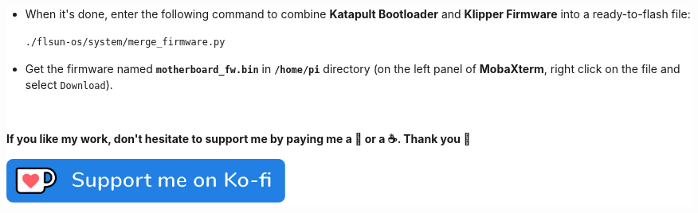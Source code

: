 - When it's done, enter the following command to combine **Katapult Bootloader** and **Klipper Firmware** into a ready-to-flash file:

    ``` title="SSH Command Prompt"
    ./flsun-os/system/merge_firmware.py
    ```

- Get the firmware named **`motherboard_fw.bin`** in **`/home/pi`** directory (on the left panel of **MobaXterm**, right click on the file and select `Download`).

<br />

**If you like my work, don't hesitate to support me by paying me a 🍺 or a ☕. Thank you 🙂**

<a href="https://ko-fi.com/guilouz" target="_blank"><img width="350" src="../assets/images/ko-fi.png"></a>
